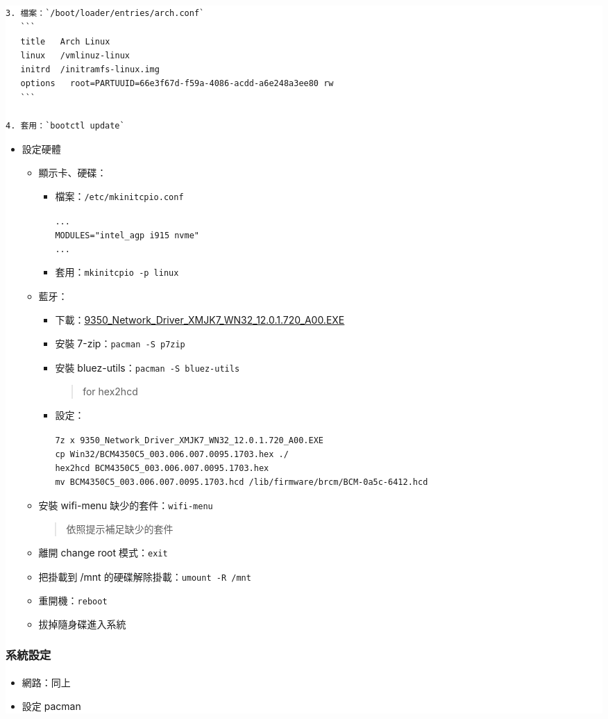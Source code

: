     3. 檔案：`/boot/loader/entries/arch.conf`
       ```
       title   Arch Linux
       linux   /vmlinuz-linux
       initrd  /initramfs-linux.img
       options   root=PARTUUID=66e3f67d-f59a-4086-acdd-a6e248a3ee80 rw
       ```

    4. 套用：`bootctl update`

  * 設定硬體

    * 顯示卡、硬碟：

      * 檔案：`/etc/mkinitcpio.conf`
        ```
        ...
        MODULES="intel_agp i915 nvme"
        ...
        ```

      * 套用：`mkinitcpio -p linux`

    * 藍牙：

      * 下載：[9350_Network_Driver_XMJK7_WN32_12.0.1.720_A00.EXE](http://downloads.dell.com/FOLDER03272920M/1/9350_Network_Driver_XMJK7_WN32_12.0.1.720_A00.EXE)

      * 安裝 7-zip：`pacman -S p7zip`

      * 安裝 bluez-utils：`pacman -S bluez-utils`

        > for hex2hcd

      * 設定：
        ```
        7z x 9350_Network_Driver_XMJK7_WN32_12.0.1.720_A00.EXE
        cp Win32/BCM4350C5_003.006.007.0095.1703.hex ./
        hex2hcd BCM4350C5_003.006.007.0095.1703.hex
        mv BCM4350C5_003.006.007.0095.1703.hcd /lib/firmware/brcm/BCM-0a5c-6412.hcd
        ```

    * 安裝 wifi-menu 缺少的套件：`wifi-menu`

      > 依照提示補足缺少的套件

    * 離開 change root 模式：`exit`

    * 把掛載到 /mnt 的硬碟解除掛載：`umount -R /mnt`

    * 重開機：`reboot`

    * 拔掉隨身碟進入系統


### 系統設定

* 網路：同上

* 設定 pacman
